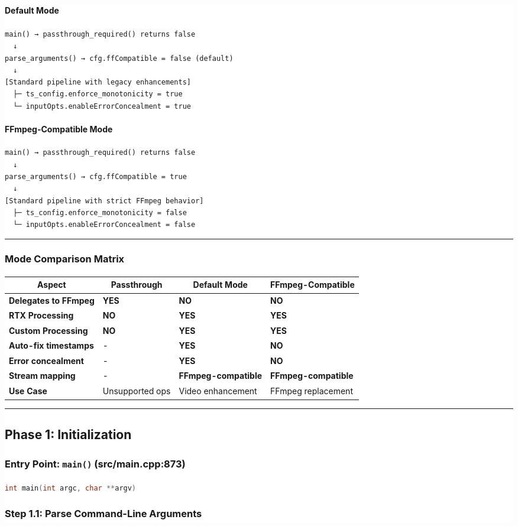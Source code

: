 #### Default Mode
```
main() → passthrough_required() returns false
  ↓
parse_arguments() → cfg.ffCompatible = false (default)
  ↓
[Standard pipeline with legacy enhancements]
  ├─ ts_config.enforce_monotonicity = true
  └─ inputOpts.enableErrorConcealment = true
```

#### FFmpeg-Compatible Mode
```
main() → passthrough_required() returns false
  ↓
parse_arguments() → cfg.ffCompatible = true
  ↓
[Standard pipeline with strict FFmpeg behavior]
  ├─ ts_config.enforce_monotonicity = false
  └─ inputOpts.enableErrorConcealment = false
```

---

### Mode Comparison Matrix

| Aspect | Passthrough | Default Mode | FFmpeg-Compatible |
|--------|-------------|------------------|-------------------|
| **Delegates to FFmpeg** | **YES** | **NO** | **NO** |
| **RTX Processing** | **NO** | **YES** | **YES** |
| **Custom Processing** | **NO** | **YES** | **YES** |
| **Auto-fix timestamps** | - | **YES** | **NO** |
| **Error concealment** | - | **YES** | **NO** |
| **Stream mapping** | - | **FFmpeg-compatible** | **FFmpeg-compatible** |
| **Use Case** | Unsupported ops | Video enhancement | FFmpeg replacement |

---

## Phase 1: Initialization

### Entry Point: `main()` (src/main.cpp:873)

```cpp
int main(int argc, char **argv)
```

### Step 1.1: Parse Command-Line Arguments
